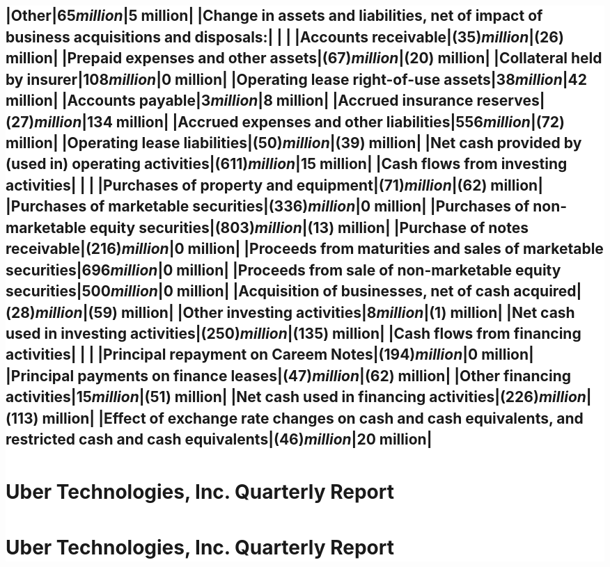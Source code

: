 |Other|$65 million|$5 million|
|Change in assets and liabilities, net of impact of business acquisitions and disposals:| | |
|Accounts receivable|$(35) million|$(26) million|
|Prepaid expenses and other assets|$(67) million|$(20) million|
|Collateral held by insurer|$108 million|$0 million|
|Operating lease right-of-use assets|$38 million|$42 million|
|Accounts payable|$3 million|$8 million|
|Accrued insurance reserves|$(27) million|$134 million|
|Accrued expenses and other liabilities|$556 million|$(72) million|
|Operating lease liabilities|$(50) million|$(39) million|
|Net cash provided by (used in) operating activities|$(611) million|$15 million|
|Cash flows from investing activities| | |
|Purchases of property and equipment|$(71) million|$(62) million|
|Purchases of marketable securities|$(336) million|$0 million|
|Purchases of non-marketable equity securities|$(803) million|$(13) million|
|Purchase of notes receivable|$(216) million|$0 million|
|Proceeds from maturities and sales of marketable securities|$696 million|$0 million|
|Proceeds from sale of non-marketable equity securities|$500 million|$0 million|
|Acquisition of businesses, net of cash acquired|$(28) million|$(59) million|
|Other investing activities|$8 million|$(1) million|
|Net cash used in investing activities|$(250) million|$(135) million|
|Cash flows from financing activities| | |
|Principal repayment on Careem Notes|$(194) million|$0 million|
|Principal payments on finance leases|$(47) million|$(62) million|
|Other financing activities|$15 million|$(51) million|
|Net cash used in financing activities|$(226) million|$(113) million|
|Effect of exchange rate changes on cash and cash equivalents, and restricted cash and cash equivalents|$(46) million|$20 million|
---
# Uber Technologies, Inc. Quarterly Report

# Uber Technologies, Inc. Quarterly Report
